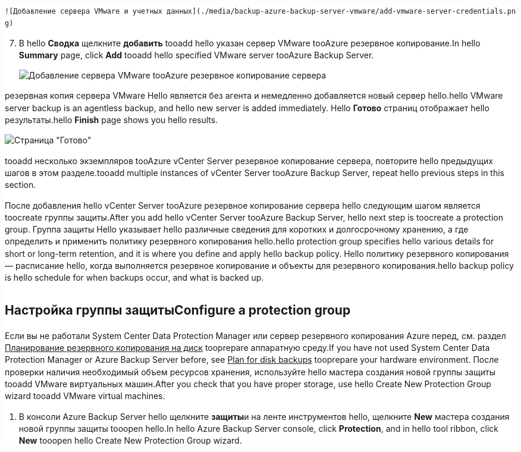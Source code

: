     ![Добавление сервера VMware и учетных данных](./media/backup-azure-backup-server-vmware/add-vmware-server-credentials.png)

7. <span data-ttu-id="e59f1-296">В hello **Сводка** щелкните **добавить** tooadd hello указан сервер VMware tooAzure резервное копирование.</span><span class="sxs-lookup"><span data-stu-id="e59f1-296">In hello **Summary** page, click **Add** tooadd hello specified VMware server tooAzure Backup Server.</span></span>

    ![Добавление сервера VMware tooAzure резервное копирование сервера](./media/backup-azure-backup-server-vmware/tasks-screen.png)

  <span data-ttu-id="e59f1-298">резервная копия сервера VMware Hello является без агента и немедленно добавляется новый сервер hello.</span><span class="sxs-lookup"><span data-stu-id="e59f1-298">hello VMware server backup is an agentless backup, and hello new server is added immediately.</span></span> <span data-ttu-id="e59f1-299">Hello **Готово** страниц отображает hello результаты.</span><span class="sxs-lookup"><span data-stu-id="e59f1-299">hello **Finish** page shows you hello results.</span></span>

  ![Страница "Готово"](./media/backup-azure-backup-server-vmware/summary-screen.png)

  <span data-ttu-id="e59f1-301">tooadd несколько экземпляров tooAzure vCenter Server резервное копирование сервера, повторите hello предыдущих шагов в этом разделе.</span><span class="sxs-lookup"><span data-stu-id="e59f1-301">tooadd multiple instances of vCenter Server tooAzure Backup Server, repeat hello previous steps in this section.</span></span>

<span data-ttu-id="e59f1-302">После добавления hello vCenter Server tooAzure резервное копирование сервера hello следующим шагом является toocreate группы защиты.</span><span class="sxs-lookup"><span data-stu-id="e59f1-302">After you add hello vCenter Server tooAzure Backup Server, hello next step is toocreate a protection group.</span></span> <span data-ttu-id="e59f1-303">Группа защиты Hello указывает hello различные сведения для коротких и долгосрочному хранению, а где определить и применить политику резервного копирования hello.</span><span class="sxs-lookup"><span data-stu-id="e59f1-303">hello protection group specifies hello various details for short or long-term retention, and it is where you define and apply hello backup policy.</span></span> <span data-ttu-id="e59f1-304">Hello политику резервного копирования — расписание hello, когда выполняется резервное копирование и объекты для резервного копирования.</span><span class="sxs-lookup"><span data-stu-id="e59f1-304">hello backup policy is hello schedule for when backups occur, and what is backed up.</span></span>


## <a name="configure-a-protection-group"></a><span data-ttu-id="e59f1-305">Настройка группы защиты</span><span class="sxs-lookup"><span data-stu-id="e59f1-305">Configure a protection group</span></span>

<span data-ttu-id="e59f1-306">Если вы не работали System Center Data Protection Manager или сервер резервного копирования Azure перед, см. раздел [Планирование резервного копирования на диск](https://technet.microsoft.com/library/hh758026.aspx) tooprepare аппаратную среду.</span><span class="sxs-lookup"><span data-stu-id="e59f1-306">If you have not used System Center Data Protection Manager or Azure Backup Server before, see [Plan for disk backups](https://technet.microsoft.com/library/hh758026.aspx) tooprepare your hardware environment.</span></span> <span data-ttu-id="e59f1-307">После проверки наличия необходимый объем ресурсов хранения, используйте hello мастера создания новой группы защиты tooadd VMware виртуальных машин.</span><span class="sxs-lookup"><span data-stu-id="e59f1-307">After you check that you have proper storage, use hello Create New Protection Group wizard tooadd VMware virtual machines.</span></span>

1. <span data-ttu-id="e59f1-308">В консоли Azure Backup Server hello щелкните **защиты**и на ленте инструментов hello, щелкните **New** мастера создания новой группы защиты tooopen hello.</span><span class="sxs-lookup"><span data-stu-id="e59f1-308">In hello Azure Backup Server console, click **Protection**, and in hello tool ribbon, click **New** tooopen hello Create New Protection Group wizard.</span></span>
